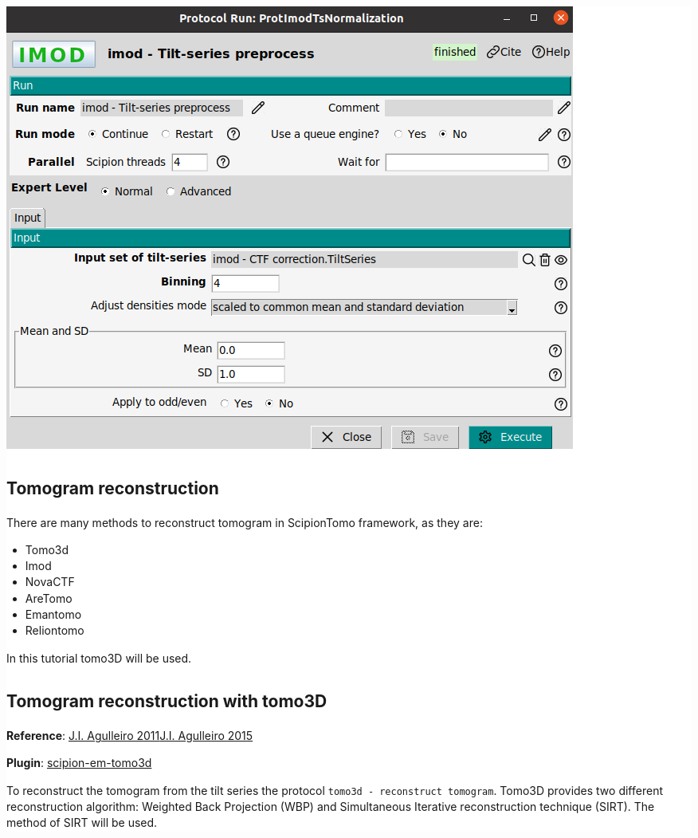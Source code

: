 ![imodTsPreprocess](HIVTutorial/imodTsPreprocess.png)

## Tomogram reconstruction

There are many methods to reconstruct tomogram in ScipionTomo framework, as they are:

 - Tomo3d
 - Imod
 - NovaCTF
 - AreTomo
 - Emantomo
 - Reliontomo

In this tutorial tomo3D will be used.


## Tomogram reconstruction with tomo3D

**Reference**: [J.I. Agulleiro 2011](https://doi.org/10.1093/bioinformatics/btq692)[J.I. Agulleiro 2015](https://doi.org/10.1016/j.jsb.2014.11.009)

**Plugin**: [scipion-em-tomo3d](https://github.com/scipion-em/scipion-em-tomo3d)

To reconstruct the tomogram from the tilt series the protocol `tomo3d - reconstruct tomogram`. Tomo3D provides two different reconstruction algorithm: Weighted Back Projection (WBP) and Simultaneous Iterative reconstruction technique (SIRT). The method of SIRT will be used.

